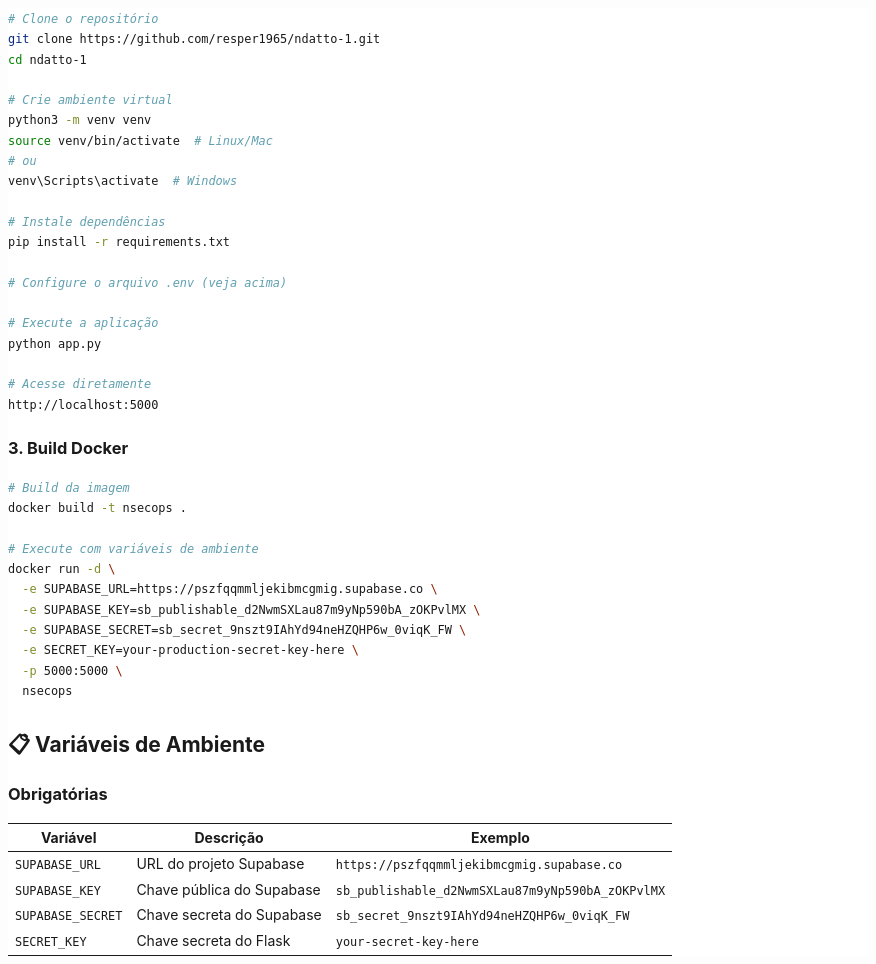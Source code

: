 ```bash
# Clone o repositório
git clone https://github.com/resper1965/ndatto-1.git
cd ndatto-1

# Crie ambiente virtual
python3 -m venv venv
source venv/bin/activate  # Linux/Mac
# ou
venv\Scripts\activate  # Windows

# Instale dependências
pip install -r requirements.txt

# Configure o arquivo .env (veja acima)

# Execute a aplicação
python app.py

# Acesse diretamente
http://localhost:5000
```

### 3. Build Docker

```bash
# Build da imagem
docker build -t nsecops .

# Execute com variáveis de ambiente
docker run -d \
  -e SUPABASE_URL=https://pszfqqmmljekibmcgmig.supabase.co \
  -e SUPABASE_KEY=sb_publishable_d2NwmSXLau87m9yNp590bA_zOKPvlMX \
  -e SUPABASE_SECRET=sb_secret_9nszt9IAhYd94neHZQHP6w_0viqK_FW \
  -e SECRET_KEY=your-production-secret-key-here \
  -p 5000:5000 \
  nsecops
```

## 📋 Variáveis de Ambiente

### Obrigatórias

| Variável | Descrição | Exemplo |
|----------|-----------|---------|
| `SUPABASE_URL` | URL do projeto Supabase | `https://pszfqqmmljekibmcgmig.supabase.co` |
| `SUPABASE_KEY` | Chave pública do Supabase | `sb_publishable_d2NwmSXLau87m9yNp590bA_zOKPvlMX` |
| `SUPABASE_SECRET` | Chave secreta do Supabase | `sb_secret_9nszt9IAhYd94neHZQHP6w_0viqK_FW` |
| `SECRET_KEY` | Chave secreta do Flask | `your-secret-key-here` |
